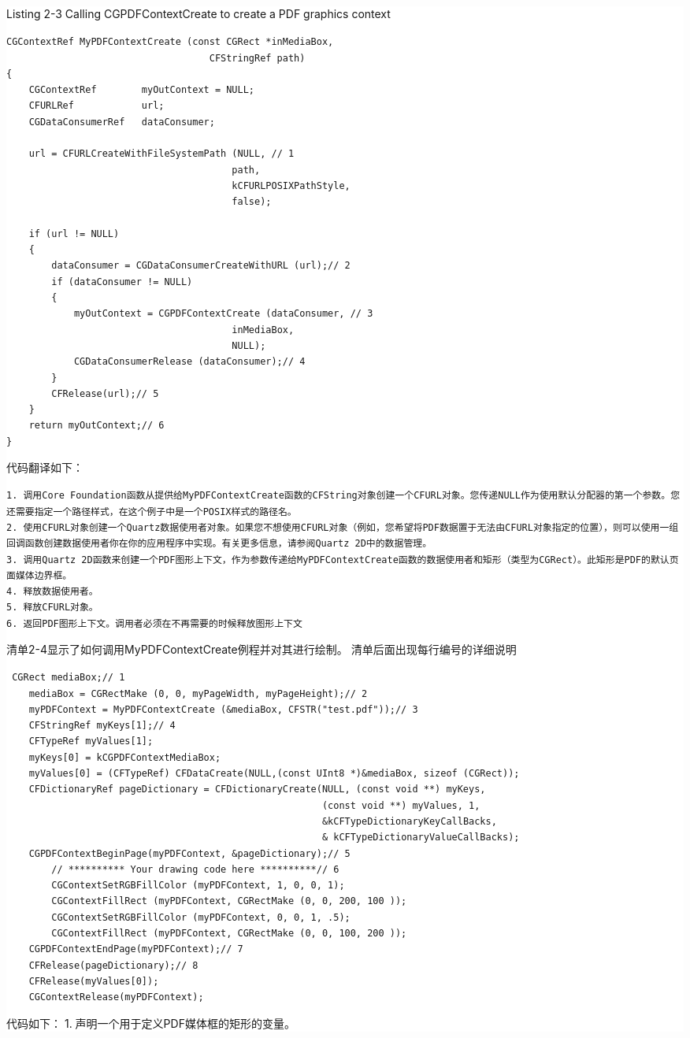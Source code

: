Listing 2-3  Calling CGPDFContextCreate to create a PDF graphics context
```objc
CGContextRef MyPDFContextCreate (const CGRect *inMediaBox,
                                    CFStringRef path)
{
    CGContextRef        myOutContext = NULL;
    CFURLRef            url;
    CGDataConsumerRef   dataConsumer;
 
    url = CFURLCreateWithFileSystemPath (NULL, // 1
                                        path,
                                        kCFURLPOSIXPathStyle,
                                        false);
 
    if (url != NULL)
    {
        dataConsumer = CGDataConsumerCreateWithURL (url);// 2
        if (dataConsumer != NULL)
        {
            myOutContext = CGPDFContextCreate (dataConsumer, // 3
                                        inMediaBox,
                                        NULL);
            CGDataConsumerRelease (dataConsumer);// 4
        }
        CFRelease(url);// 5
    }
    return myOutContext;// 6
}
```
代码翻译如下：

    1. 调用Core Foundation函数从提供给MyPDFContextCreate函数的CFString对象创建一个CFURL对象。您传递NULL作为使用默认分配器的第一个参数。您还需要指定一个路径样式，在这个例子中是一个POSIX样式的路径名。
    2. 使用CFURL对象创建一个Quartz数据使用者对象。如果您不想使用CFURL对象（例如，您希望将PDF数据置于无法由CFURL对象指定的位置），则可以使用一组回调函数创建数据使用者你在你的应用程序中实现。有关更多信息，请参阅Quartz 2D中的数据管理。
    3. 调用Quartz 2D函数来创建一个PDF图形上下文，作为参数传递给MyPDFContextCreate函数的数据使用者和矩形（类型为CGRect）。此矩形是PDF的默认页面媒体边界框。
    4. 释放数据使用者。
    5. 释放CFURL对象。
    6. 返回PDF图形上下文。调用者必须在不再需要的时候释放图形上下文
清单2-4显示了如何调用MyPDFContextCreate例程并对其进行绘制。 清单后面出现每行编号的详细说明
```objc
 CGRect mediaBox;// 1
    mediaBox = CGRectMake (0, 0, myPageWidth, myPageHeight);// 2
    myPDFContext = MyPDFContextCreate (&mediaBox, CFSTR("test.pdf"));// 3
    CFStringRef myKeys[1];// 4
    CFTypeRef myValues[1];
    myKeys[0] = kCGPDFContextMediaBox;
    myValues[0] = (CFTypeRef) CFDataCreate(NULL,(const UInt8 *)&mediaBox, sizeof (CGRect));
    CFDictionaryRef pageDictionary = CFDictionaryCreate(NULL, (const void **) myKeys,
                                                        (const void **) myValues, 1,
                                                        &kCFTypeDictionaryKeyCallBacks,
                                                        & kCFTypeDictionaryValueCallBacks);
    CGPDFContextBeginPage(myPDFContext, &pageDictionary);// 5
        // ********** Your drawing code here **********// 6
        CGContextSetRGBFillColor (myPDFContext, 1, 0, 0, 1);
        CGContextFillRect (myPDFContext, CGRectMake (0, 0, 200, 100 ));
        CGContextSetRGBFillColor (myPDFContext, 0, 0, 1, .5);
        CGContextFillRect (myPDFContext, CGRectMake (0, 0, 100, 200 ));
    CGPDFContextEndPage(myPDFContext);// 7
    CFRelease(pageDictionary);// 8
    CFRelease(myValues[0]);
    CGContextRelease(myPDFContext);
```
代码如下：
    1. 声明一个用于定义PDF媒体框的矩形的变量。